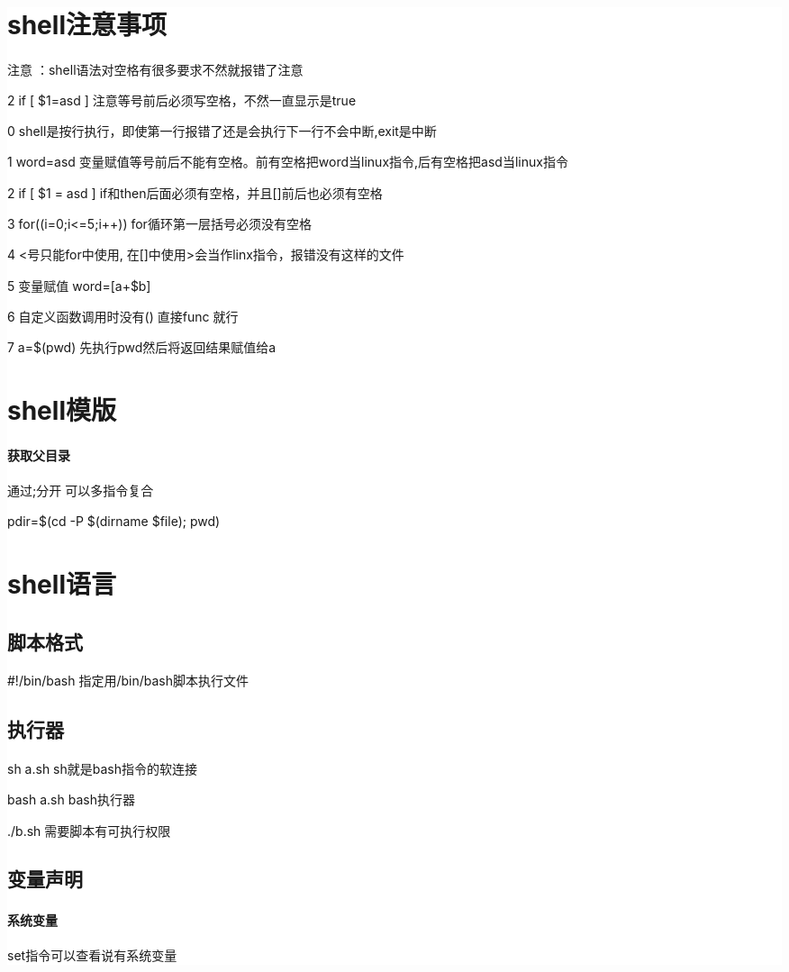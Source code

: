 # shell注意事项

注意 ：shell语法对空格有很多要求不然就报错了注意

2 if  [  $1=asd  ]  注意等号前后必须写空格，不然一直显示是true

0 shell是按行执行，即使第一行报错了还是会执行下一行不会中断,exit是中断

1  word=asd   变量赋值等号前后不能有空格。前有空格把word当linux指令,后有空格把asd当linux指令

2 if  [  $1 = asd  ] if和then后面必须有空格，并且[]前后也必须有空格 

3 for((i=0;i<=5;i++)) for循环第一层括号必须没有空格

4 <号只能for中使用,  在[]中使用>会当作linx指令，报错没有这样的文件

5 变量赋值   word=$[$a+$b]

6 自定义函数调用时没有() 直接func 就行

7 a=$(pwd)  先执行pwd然后将返回结果赋值给a



# shell模版

#### 获取父目录

 通过;分开 可以多指令复合

 pdir=$(cd -P $(dirname $file); pwd)







# shell语言

## 脚本格式

\#!/bin/bash    指定用/bin/bash脚本执行文件

## 执行器

sh a.sh   sh就是bash指令的软连接

bash a.sh  bash执行器

./b.sh  需要脚本有可执行权限

## 变量声明

#### 系统变量

set指令可以查看说有系统变量
